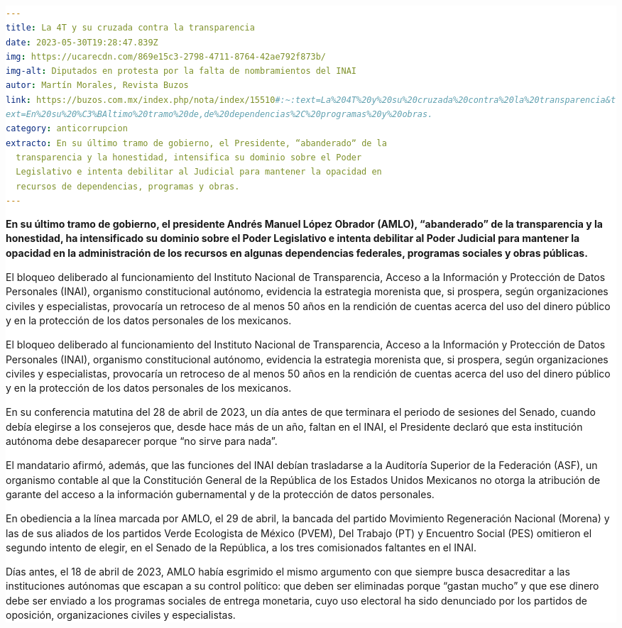 ```yaml
---
title: La 4T y su cruzada contra la transparencia
date: 2023-05-30T19:28:47.839Z
img: https://ucarecdn.com/869e15c3-2798-4711-8764-42ae792f873b/
img-alt: Diputados en protesta por la falta de nombramientos del INAI
autor: Martín Morales, Revista Buzos
link: https://buzos.com.mx/index.php/nota/index/15510#:~:text=La%204T%20y%20su%20cruzada%20contra%20la%20transparencia&text=En%20su%20%C3%BAltimo%20tramo%20de,de%20dependencias%2C%20programas%20y%20obras.
category: anticorrupcion
extracto: En su último tramo de gobierno, el Presidente, “abanderadoˮ de la
  transparencia y la honestidad, intensifica su dominio sobre el Poder
  Legislativo e intenta debilitar al Judicial para mantener la opacidad en
  recursos de dependencias, programas y obras.
---
```

**En su último tramo de gobierno, el presidente Andrés Manuel López Obrador (AMLO), “abanderadoˮ de la transparencia y la honestidad, ha intensificado su dominio sobre el Poder Legislativo e intenta debilitar al Poder Judicial para mantener la opacidad en la administración de los recursos en algunas dependencias federales, programas sociales y obras públicas.**

El bloqueo deliberado al funcionamiento del Instituto Nacional de Transparencia, Acceso a la Información y Protección de Datos Personales (INAI), organismo constitucional autónomo, evidencia la estrategia morenista que, si prospera, según organizaciones civiles y especialistas, provocaría un retroceso de al menos 50 años en la rendición de cuentas acerca del uso del dinero público y en la protección de los datos personales de los mexicanos.

El bloqueo deliberado al funcionamiento del Instituto Nacional de Transparencia, Acceso a la Información y Protección de Datos Personales (INAI), organismo constitucional autónomo, evidencia la estrategia morenista que, si prospera, según organizaciones civiles y especialistas, provocaría un retroceso de al menos 50 años en la rendición de cuentas acerca del uso del dinero público y en la protección de los datos personales de los mexicanos.

En su conferencia matutina del 28 de abril de 2023, un día antes de que terminara el periodo de sesiones del Senado, cuando debía elegirse a los consejeros que, desde hace más de un año, faltan en el INAI, el Presidente declaró que esta institución autónoma debe desaparecer porque “no sirve para nada”.

El mandatario afirmó, además, que las funciones del INAI debían trasladarse a la Auditoría Superior de la Federación (ASF), un organismo contable al que la Constitución General de la República de los Estados Unidos Mexicanos no otorga la atribución de garante del acceso a la información gubernamental y de la protección de datos personales.

En obediencia a la línea marcada por AMLO, el 29 de abril, la bancada del partido Movimiento Regeneración Nacional (Morena) y las de sus aliados de los partidos Verde Ecologista de México (PVEM), Del Trabajo (PT) y Encuentro Social (PES) omitieron el segundo intento de elegir, en el Senado de la República, a los tres comisionados faltantes en el INAI.

Días antes, el 18 de abril de 2023, AMLO había esgrimido el mismo argumento con que siempre busca desacreditar a las instituciones autónomas que escapan a su control político: que deben ser eliminadas porque “gastan mucho” y que ese dinero debe ser enviado a los programas sociales de entrega monetaria, cuyo uso electoral ha sido denunciado por los partidos de oposición, organizaciones civiles y especialistas.
